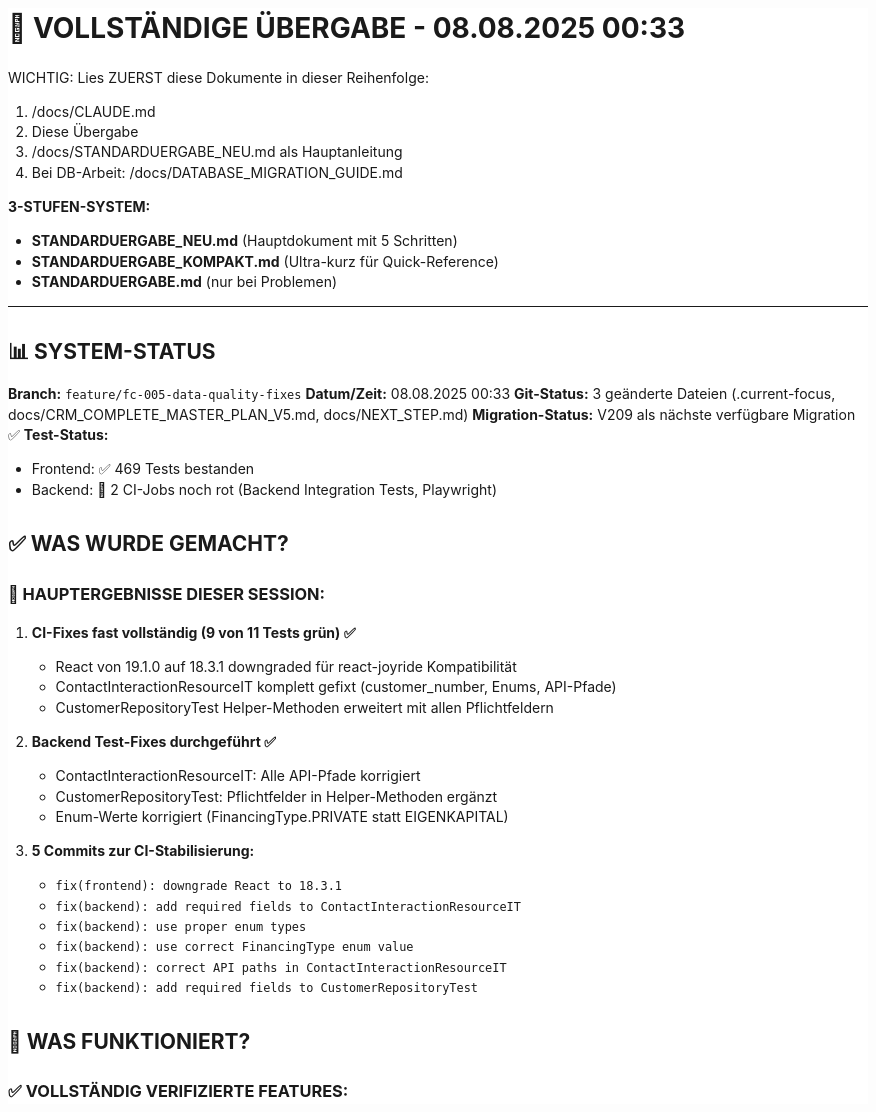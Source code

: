 # 🔄 VOLLSTÄNDIGE ÜBERGABE - 08.08.2025 00:33

WICHTIG: Lies ZUERST diese Dokumente in dieser Reihenfolge: 
1) /docs/CLAUDE.md 
2) Diese Übergabe 
3) /docs/STANDARDUERGABE_NEU.md als Hauptanleitung 
4) Bei DB-Arbeit: /docs/DATABASE_MIGRATION_GUIDE.md

**3-STUFEN-SYSTEM:**
- **STANDARDUERGABE_NEU.md** (Hauptdokument mit 5 Schritten)
- **STANDARDUERGABE_KOMPAKT.md** (Ultra-kurz für Quick-Reference)  
- **STANDARDUERGABE.md** (nur bei Problemen)

---

## 📊 SYSTEM-STATUS

**Branch:** `feature/fc-005-data-quality-fixes`
**Datum/Zeit:** 08.08.2025 00:33
**Git-Status:** 3 geänderte Dateien (.current-focus, docs/CRM_COMPLETE_MASTER_PLAN_V5.md, docs/NEXT_STEP.md)
**Migration-Status:** V209 als nächste verfügbare Migration ✅
**Test-Status:** 
- Frontend: ✅ 469 Tests bestanden
- Backend: 🔄 2 CI-Jobs noch rot (Backend Integration Tests, Playwright)

## ✅ WAS WURDE GEMACHT?

### 🎯 HAUPTERGEBNISSE DIESER SESSION:

1. **CI-Fixes fast vollständig (9 von 11 Tests grün) ✅**
   - React von 19.1.0 auf 18.3.1 downgraded für react-joyride Kompatibilität
   - ContactInteractionResourceIT komplett gefixt (customer_number, Enums, API-Pfade)
   - CustomerRepositoryTest Helper-Methoden erweitert mit allen Pflichtfeldern

2. **Backend Test-Fixes durchgeführt ✅**
   - ContactInteractionResourceIT: Alle API-Pfade korrigiert
   - CustomerRepositoryTest: Pflichtfelder in Helper-Methoden ergänzt
   - Enum-Werte korrigiert (FinancingType.PRIVATE statt EIGENKAPITAL)

3. **5 Commits zur CI-Stabilisierung:**
   - `fix(frontend): downgrade React to 18.3.1`
   - `fix(backend): add required fields to ContactInteractionResourceIT`
   - `fix(backend): use proper enum types`
   - `fix(backend): use correct FinancingType enum value`
   - `fix(backend): correct API paths in ContactInteractionResourceIT`
   - `fix(backend): add required fields to CustomerRepositoryTest`

## 🎯 WAS FUNKTIONIERT?

### ✅ VOLLSTÄNDIG VERIFIZIERTE FEATURES:
